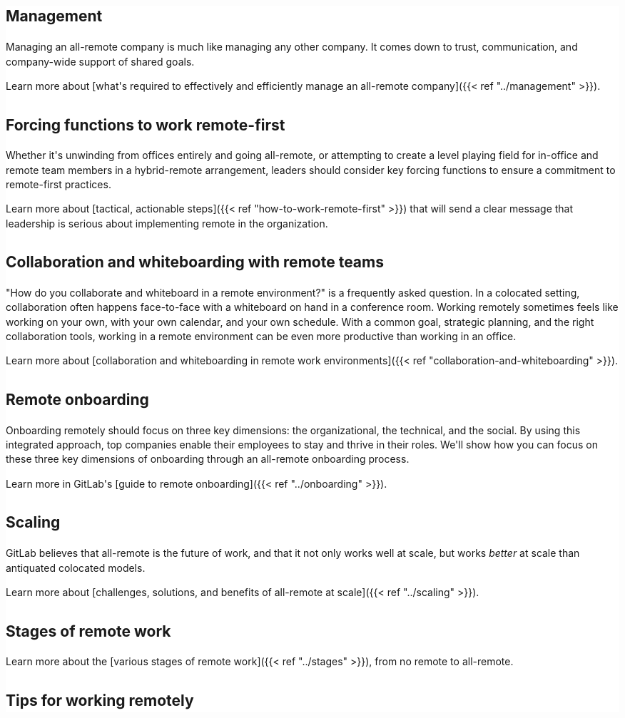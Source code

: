 ## Management

Managing an all-remote company is much like managing any other company. It comes down to trust, communication, and company-wide support of shared goals.

Learn more about [what's required to effectively and efficiently manage an all-remote company]({{< ref "../management" >}}).

## Forcing functions to work remote-first

Whether it's unwinding from offices entirely and going all-remote, or attempting to create a level playing field for in-office and remote team members in a hybrid-remote arrangement, leaders should consider key forcing functions to ensure a commitment to remote-first practices.

Learn more about [tactical, actionable steps]({{< ref "how-to-work-remote-first" >}}) that will send a clear message that leadership is serious about implementing remote in the organization.

## Collaboration and whiteboarding with remote teams

"How do you collaborate and whiteboard in a remote environment?" is a frequently asked question. In a colocated setting, collaboration often happens face-to-face with a whiteboard on hand in a conference room. Working remotely sometimes feels like working on your own, with your own calendar, and your own schedule. With a common goal, strategic planning, and the right collaboration tools, working in a remote environment can be even more productive than working in an office.

Learn more about [collaboration and whiteboarding in remote work environments]({{< ref "collaboration-and-whiteboarding" >}}).

## Remote onboarding

Onboarding remotely should focus on three key dimensions: the organizational, the technical, and the social. By using this integrated approach, top companies enable their employees to stay and thrive in their roles. We'll show how you can focus on these three key dimensions of onboarding through an all-remote onboarding process.

Learn more in GitLab's [guide to remote onboarding]({{< ref "../onboarding" >}}).

## Scaling

GitLab believes that all-remote is the future of work, and that it not only works well at scale, but works *better* at scale than antiquated colocated models.

Learn more about [challenges, solutions, and benefits of all-remote at scale]({{< ref "../scaling" >}}).

## Stages of remote work

Learn more about the [various stages of remote work]({{< ref "../stages" >}}), from no remote to all-remote.

## Tips for working remotely
